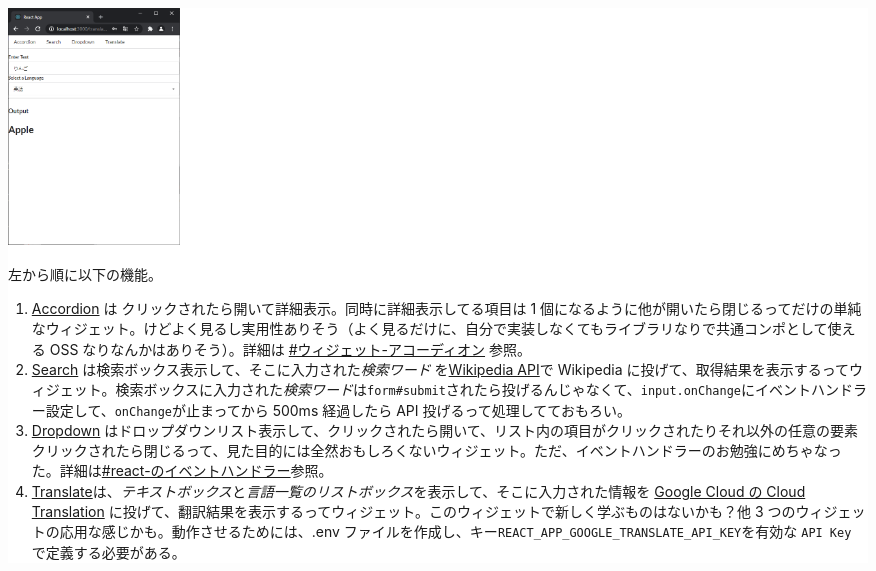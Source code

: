 <img src="readme_resources/widgets_translate.png" alt="widgets_translate" width="20%">

左から順に以下の機能。

1. [Accordion](widget/src/components/Accordion.jsx) は クリックされたら開いて詳細表示。同時に詳細表示してる項目は 1 個になるように他が開いたら閉じるってだけの単純なウィジェット。けどよく見るし実用性ありそう（よく見るだけに、自分で実装しなくてもライブラリなりで共通コンポとして使える OSS なりなんかはありそう）。詳細は [#ウィジェット-アコーディオン](#ウィジェット-アコーディオン) 参照。
1. [Search](widget/src/components/Search.jsx) は検索ボックス表示して、そこに入力された*検索ワード* を[Wikipedia API](https://ja.wikipedia.org/w/api.php)で Wikipedia に投げて、取得結果を表示するってウィジェット。検索ボックスに入力された*検索ワード*は`form#submit`されたら投げるんじゃなくて、`input.onChange`にイベントハンドラー設定して、`onChange`が止まってから 500ms 経過したら API 投げるって処理してておもろい。
1. [Dropdown](widget/src/components/Dropdown.jsx) はドロップダウンリスト表示して、クリックされたら開いて、リスト内の項目がクリックされたりそれ以外の任意の要素クリックされたら閉じるって、見た目的には全然おもしろくないウィジェット。ただ、イベントハンドラーのお勉強にめちゃなった。詳細は[#react-のイベントハンドラー](#react-のイベントハンドラー)参照。
1. [Translate](widget/src/components/Translate.jsx)は、*テキストボックス*と*言語一覧のリストボックス*を表示して、そこに入力された情報を [Google Cloud の Cloud Translation](https://cloud.google.com/translate/docs/reference/rest/v2/translate?hl=ja) に投げて、翻訳結果を表示するってウィジェット。このウィジェットで新しく学ぶものはないかも？他 3 つのウィジェットの応用な感じかも。動作させるためには、.env ファイルを作成し、キー`REACT_APP_GOOGLE_TRANSLATE_API_KEY`を有効な `API Key` で定義する必要がある。
